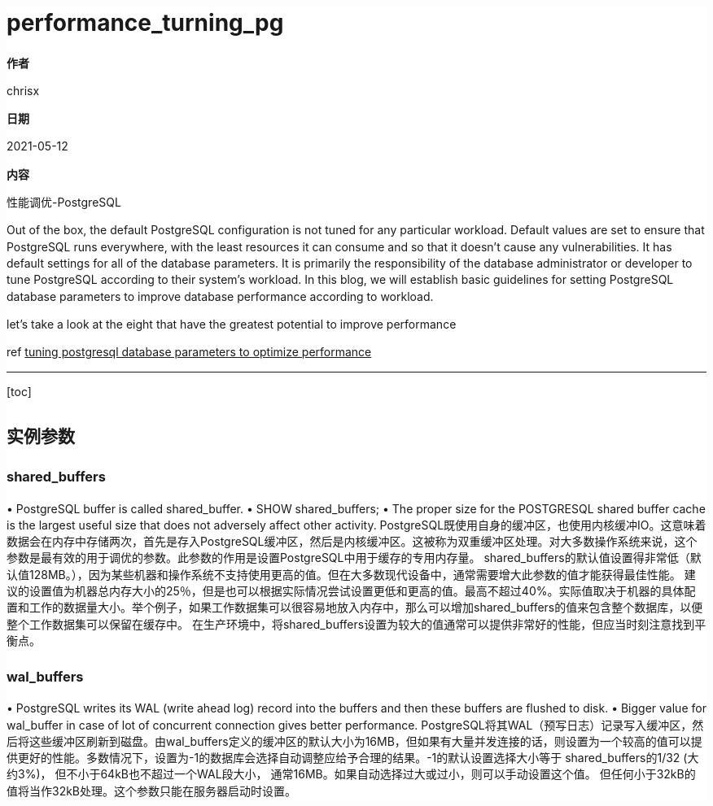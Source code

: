 # performance_turning_pg

**作者**

chrisx

**日期**

2021-05-12

**内容**

性能调优-PostgreSQL

Out of the box, the default PostgreSQL configuration is not tuned for any particular workload. Default values are set to ensure that PostgreSQL runs everywhere, with the least resources it can consume and so that it doesn’t cause any vulnerabilities. It has default settings for all of the database parameters. It is primarily the responsibility of the database administrator or developer to tune PostgreSQL according to their system’s workload. In this blog, we will establish basic guidelines for setting PostgreSQL database parameters to improve database performance according to workload.

let’s take a look at the eight that have the greatest potential to improve performance

ref [tuning postgresql database parameters to optimize performance](https://www.percona.com/blog/2018/08/31/tuning-postgresql-database-parameters-to-optimize-performance/)

----

[toc]

## 实例参数

### shared_buffers

• PostgreSQL buffer is called shared_buffer.
• SHOW shared_buffers;
• The proper size for the POSTGRESQL shared buffer cache is the largest useful size that does not adversely affect other activity.
PostgreSQL既使用自身的缓冲区，也使用内核缓冲IO。这意味着数据会在内存中存储两次，首先是存入PostgreSQL缓冲区，然后是内核缓冲区。这被称为双重缓冲区处理。对大多数操作系统来说，这个参数是最有效的用于调优的参数。此参数的作用是设置PostgreSQL中用于缓存的专用内存量。
shared_buffers的默认值设置得非常低（默认值128MB。），因为某些机器和操作系统不支持使用更高的值。但在大多数现代设备中，通常需要增大此参数的值才能获得最佳性能。
建议的设置值为机器总内存大小的25％，但是也可以根据实际情况尝试设置更低和更高的值。最高不超过40%。实际值取决于机器的具体配置和工作的数据量大小。举个例子，如果工作数据集可以很容易地放入内存中，那么可以增加shared_buffers的值来包含整个数据库，以便整个工作数据集可以保留在缓存中。
在生产环境中，将shared_buffers设置为较大的值通常可以提供非常好的性能，但应当时刻注意找到平衡点。

### wal_buffers

• PostgreSQL writes its WAL (write ahead log) record into the buffers and then these buffers are flushed to disk.
• Bigger value for wal_buffer in case of lot of concurrent connection gives better performance.
PostgreSQL将其WAL（预写日志）记录写入缓冲区，然后将这些缓冲区刷新到磁盘。由wal_buffers定义的缓冲区的默认大小为16MB，但如果有大量并发连接的话，则设置为一个较高的值可以提供更好的性能。多数情况下，设置为-1的数据库会选择自动调整应给予合理的结果。-1的默认设置选择大小等于 shared_buffers的1/32 (大约3%)， 但不小于64kB也不超过一个WAL段大小， 通常16MB。如果自动选择过大或过小，则可以手动设置这个值。 但任何小于32kB的值将当作32kB处理。这个参数只能在服务器启动时设置。
